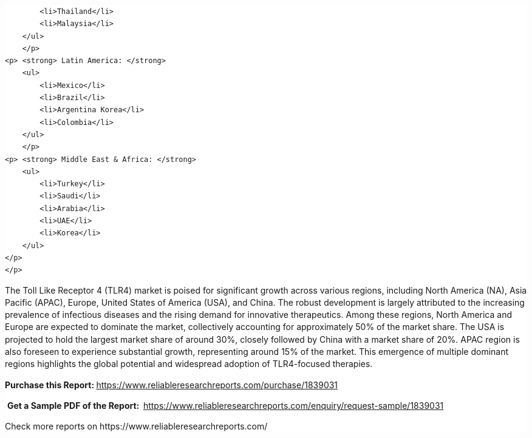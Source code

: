             <li>Thailand</li>
            <li>Malaysia</li>
        </ul>
        </p> 
    <p> <strong> Latin America: </strong>
        <ul>
            <li>Mexico</li>
            <li>Brazil</li>
            <li>Argentina Korea</li>
            <li>Colombia</li>
        </ul>
        </p> 
    <p> <strong> Middle East & Africa: </strong>
        <ul>
            <li>Turkey</li>
            <li>Saudi</li>
            <li>Arabia</li>
            <li>UAE</li>
            <li>Korea</li>
        </ul>
    </p>
    </p>
<p><p>The Toll Like Receptor 4 (TLR4) market is poised for significant growth across various regions, including North America (NA), Asia Pacific (APAC), Europe, United States of America (USA), and China. The robust development is largely attributed to the increasing prevalence of infectious diseases and the rising demand for innovative therapeutics. Among these regions, North America and Europe are expected to dominate the market, collectively accounting for approximately 50% of the market share. The USA is projected to hold the largest market share of around 30%, closely followed by China with a market share of 20%. APAC region is also foreseen to experience substantial growth, representing around 15% of the market. This emergence of multiple dominant regions highlights the global potential and widespread adoption of TLR4-focused therapies.</p></p>
<p><strong>Purchase this Report: </strong><a href="https://www.reliableresearchreports.com/purchase/1839031">https://www.reliableresearchreports.com/purchase/1839031</a></p>
<p>&nbsp;<strong>Get a Sample PDF of the Report:&nbsp;&nbsp;</strong><a href="https://www.reliableresearchreports.com/enquiry/request-sample/1839031">https://www.reliableresearchreports.com/enquiry/request-sample/1839031</a></p>
<p><strong></strong></p>
<p>Check more reports on https://www.reliableresearchreports.com/</p>